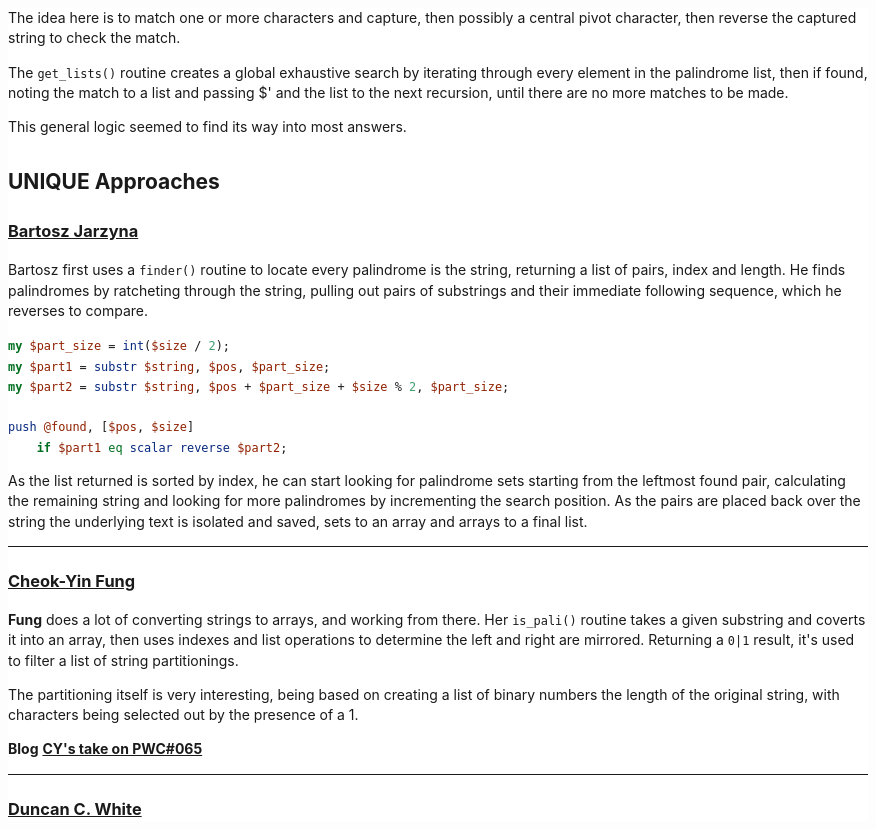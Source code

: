 The idea here is to match one or more characters and capture, then possibly a central pivot character, then reverse the captured string to check the match.

The `get_lists()` routine creates a global exhaustive search by iterating through every element in the palindrome list, then if found, noting the match to a list and passing $' and the list to the next recursion, until there are no more matches to be made.

This general logic seemed to find its way into most answers.

## UNIQUE Approaches

### [**Bartosz Jarzyna**](https://github.com/manwar/perlweeklychallenge-club/blob/master/challenge-065/brtastic/perl/ch-2.pl)

Bartosz first uses a `finder()` routine to locate every palindrome is the string, returning a list of pairs, index and length. He finds palindromes by ratcheting through the string, pulling out pairs of substrings and their immediate following sequence, which he reverses to compare.

```perl
my $part_size = int($size / 2);
my $part1 = substr $string, $pos, $part_size;
my $part2 = substr $string, $pos + $part_size + $size % 2, $part_size;

push @found, [$pos, $size]
    if $part1 eq scalar reverse $part2;
```

As the list returned is sorted by index, he can start looking for palindrome sets  starting from the leftmost found pair, calculating the remaining string and looking for more palindromes by incrementing the search position. As the pairs are placed back over the string the underlying text is isolated and saved, sets to an array and arrays to a final list.

***

### [**Cheok-Yin Fung**](https://github.com/manwar/perlweeklychallenge-club/blob/master/challenge-065/cheok-yin-fung/perl/ch-2.pl)

**Fung** does a lot of converting strings to arrays, and working from there. Her `is_pali()` routine takes a given substring and coverts it into an array, then uses indexes and list operations to determine the left and right are mirrored. Returning a `0|1` result, it's used to filter a list of string partitionings.

The partitioning itself is very interesting, being based on creating a list of binary numbers the length of the original string, with characters being selected out by the presence of a 1.

**Blog** [**CY's take on PWC#065**](http://blogs.perl.org/users/c_y_fung/2020/06/cys-take-on-pwc065.html)

***

### [**Duncan C. White**](https://github.com/manwar/perlweeklychallenge-club/blob/master/challenge-065/duncan-c-white/perl/ch-2.pl)
